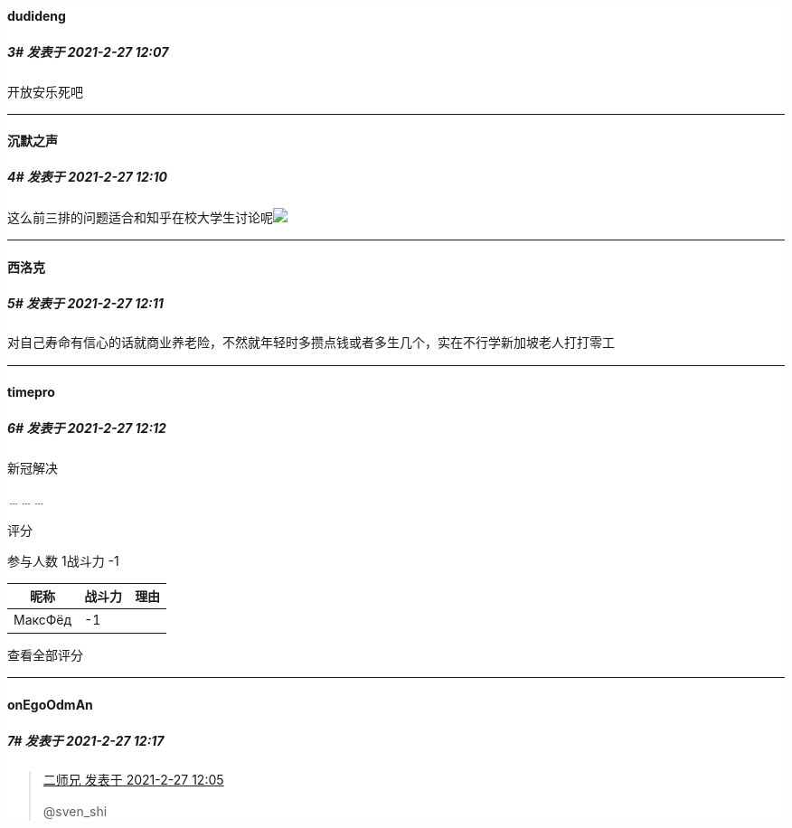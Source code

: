 ####  dudideng  
##### 3#       发表于 2021-2-27 12:07


开放安乐死吧


-----

####  沉默之声  
##### 4#       发表于 2021-2-27 12:10


这么前三排的问题适合和知乎在校大学生讨论呢<img src="https://static.saraba1st.com/image/smiley/face2017/037.png" referrerpolicy="no-referrer">


-----

####  西洛克  
##### 5#       发表于 2021-2-27 12:11


对自己寿命有信心的话就商业养老险，不然就年轻时多攒点钱或者多生几个，实在不行学新加坡老人打打零工


-----

####  timepro  
##### 6#       发表于 2021-2-27 12:12


新冠解决


﹍﹍﹍

评分


 参与人数 1战斗力 -1

|昵称|战斗力|理由|
|----|---|---|
| МаксФёд|-1||


查看全部评分


-----

####  onEgoOdmAn  
##### 7#       发表于 2021-2-27 12:17


<blockquote><a href="httphttps://bbs.saraba1st.com/2b/forum.php?mod=redirect&amp;goto=findpost&amp;pid=50456608&amp;ptid=1990027" target="_blank">二师兄 发表于 2021-2-27 12:05</a>

@sven_shi

